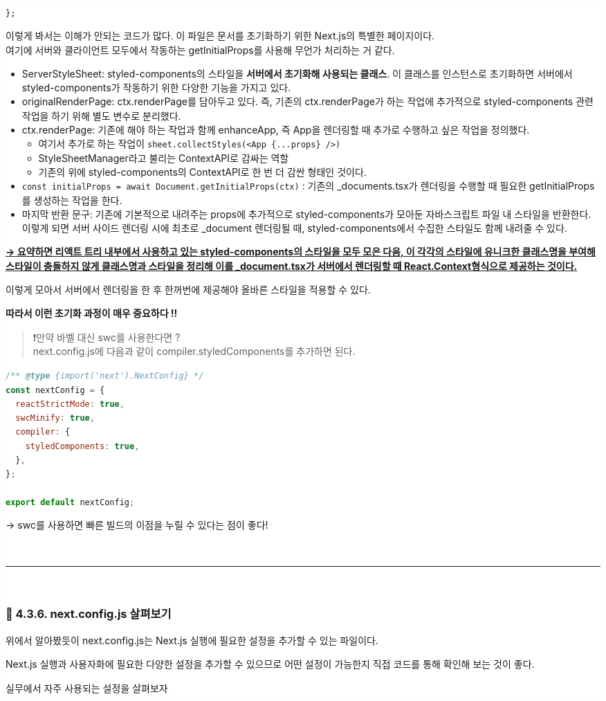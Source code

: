 ```tsx
};
```

이렇게 봐서는 이해가 안되는 코드가 많다. 이 파일은 문서를 초기화하기 위한 Next.js의 특별한 페이지이다. <br>
여기에 서버와 클라이언트 모두에서 작동하는 getInitialProps를 사용해 무언가 처리하는 거 같다.

- ServerStyleSheet: styled-components의 스타일을 **서버에서 초기화해 사용되는 클래스**. 이 클래스를 인스턴스로 초기화하면 서버에서 styled-components가 작동하기 위한 다양한 기능을 가지고 있다.
- originalRenderPage: ctx.renderPage를 담아두고 있다. 즉, 기존의 ctx.renderPage가 하는 작업에 추가적으로 styled-components 관련 작업을 하기 위해 별도 변수로 분리했다.
- ctx.renderPage: 기존에 해야 하는 작업과 함께 enhanceApp, 즉 App을 렌더링할 때 추가로 수행하고 싶은 작업을 정의했다.
  - 여기서 추가로 하는 작업이 `sheet.collectStyles(<App {...props} />)`
  - StyleSheetManager라고 불리는 ContextAPI로 감싸는 역할
  - 기존의 <App /> 위에 styled-components의 ContextAPI로 한 번 더 감싼 형태인 것이다.
- `const initialProps = await Document.getInitialProps(ctx)` : 기존의 \_documents.tsx가 렌더링을 수행할 때 필요한 getInitialProps를 생성하는 작업을 한다.
- 마지막 반환 문구: 기존에 기본적으로 내려주는 props에 추가적으로 styled-components가 모아둔 자바스크립트 파일 내 스타일을 반환한다. 이렇게 되면 서버 사이드 렌더링 시에 최초로 \_document 렌더링될 때, styled-components에서 수집한 스타일도 함께 내려줄 수 있다.

<u>**→ 요약하면 리액트 트리 내부에서 사용하고 있는 styled-components의 스타일을 모두 모은 다음, 이 각각의 스타일에 유니크한 클래스명을 부여해 스타일이 충돌하지 않게 클래스명과 스타일을 정리해 이를 \_document.tsx가 서버에서 렌더링할 때 React.Context형식으로 제공하는 것이다.**</u>

이렇게 모아서 서버에서 렌더링을 한 후 한꺼번에 제공해야 올바른 스타일을 적용할 수 있다.

**따라서 이런 초기화 과정이 매우 중요하다 !!**

> ❗️만약 바벨 대신 swc를 사용한다면 ? <br>
> next.config.js에 다음과 같이 compiler.styledComponents를 추가하면 된다.

```js
/** @type {import('next').NextConfig} */
const nextConfig = {
  reactStrictMode: true,
  swcMinify: true,
  compiler: {
    styledComponents: true,
  },
};

export default nextConfig;
```

→ swc를 사용하면 빠른 빌드의 이점을 누릴 수 있다는 점이 좋다!

<br>

---

<br>

### 📌 4.3.6. next.config.js 살펴보기

위에서 알아봤듯이 next.config.js는 Next.js 실행에 필요한 설정을 추가할 수 있는 파일이다. <br>

Next.js 실행과 사용자화에 필요한 다양한 설정을 추가할 수 있으므로 어떤 설정이 가능한지 직접 코드를 통해 확인해 보는 것이 좋다.

실무에서 자주 사용되는 설정을 살펴보자

